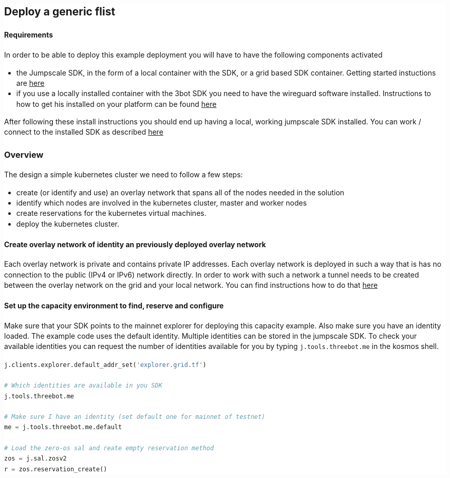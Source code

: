 ## Deploy a generic flist

#### Requirements

In order to be able to deploy this example deployment you will have to have the following components activated
- the Jumpscale SDK, in the form of a local container with the SDK, or a grid based SDK container.  Getting started instuctions are [here](/grid/peer2peer_storage_compute/general/jumpscale_SDK) 
- if you use a locally installed container with the 3bot SDK you need to have the wireguard software installed.  Instructions to how to get his installed on your platform can be found [here](https://www.wireguard.com/install/)

After following these install instructions you should end up having a local, working jumpscale SDK installed.  You can work / connect to the installed SDK as described [here](/grid/peer2peer_storage_compute/general/jumpscale_SDK/SDK_getting_started.md)

### Overview
The design a simple kubernetes cluster we need to follow a few steps:
- create (or identify and use) an overlay network that spans all of the nodes needed in the solution
- identify which nodes are involved in the kubernetes cluster, master and worker nodes
- create reservations for the kubernetes virtual machines.
- deploy the kubernetes cluster.

#### Create overlay network of identity an previously deployed overlay network

Each overlay network is private and contains private IP addresses.  Each overlay network is deployed in such a way that is has no connection to the public (IPv4 or IPv6) network directly.  In order to work with such a network a tunnel needs to be created between the overlay network on the grid and your local network.  You can find instructions how to do that [here](/grid/peer2peer_storage_compute/use_cases/examples/jupyter/network/overlay_network.md)

#### Set up the capacity environment to find, reserve and configure

Make sure that your SDK points to the mainnet explorer for deploying this capacity example.  Also make sure you have an identity loaded.  The example code uses the default identity.  Multiple identities can be stored in the jumpscale SDK.  To check your available identities you can request the number of identities available for you by typing `j.tools.threebot.me` in the kosmos shell.



```python
j.clients.explorer.default_addr_set('explorer.grid.tf')

# Which identities are available in you SDK
j.tools.threebot.me

# Make sure I have an identity (set default one for mainnet of testnet)
me = j.tools.threebot.me.default

# Load the zero-os sal and reate empty reservation method
zos = j.sal.zosv2
r = zos.reservation_create()
```
